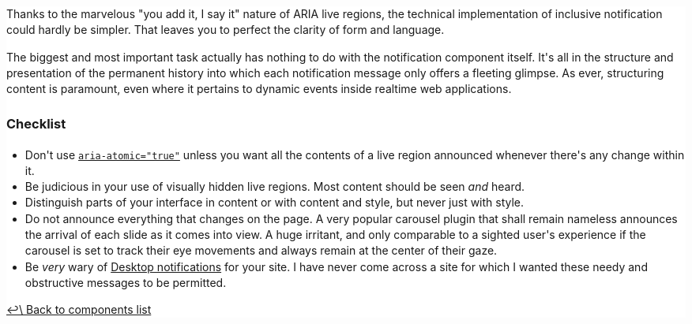 Thanks to the marvelous "you add it, I say it" nature of ARIA live regions, the technical implementation of inclusive notification could hardly be simpler. That leaves you to perfect the clarity of form and language.

The biggest and most important task actually has nothing to do with the notification component itself. It's all in the structure and presentation of the permanent history into which each notification message only offers a fleeting glimpse. As ever, structuring content is paramount, even where it pertains to dynamic events inside realtime web applications.

### Checklist

- Don't use [`aria-atomic="true"`](http://juicystudio.com/article/wai-aria_live-regions_updated.php) unless you want all the contents of a live region announced whenever there's any change within it.
- Be judicious in your use of visually hidden live regions. Most content should be seen _and_ heard.
- Distinguish parts of your interface in content or with content and style, but never just with style.
- Do not announce everything that changes on the page. A very popular carousel plugin that shall remain nameless announces the arrival of each slide as it comes into view. A huge irritant, and only comparable to a sighted user's experience if the carousel is set to track their eye movements and always remain at the center of their gaze.
- Be _very_ wary of [Desktop notifications](https://developer.mozilla.org/en-US/docs/Web/API/notification) for your site. I have never come across a site for which I wanted these needy and obstructive messages to be permitted.

[↩\\
 Back to components list](https://inclusive-components.design/#components)
